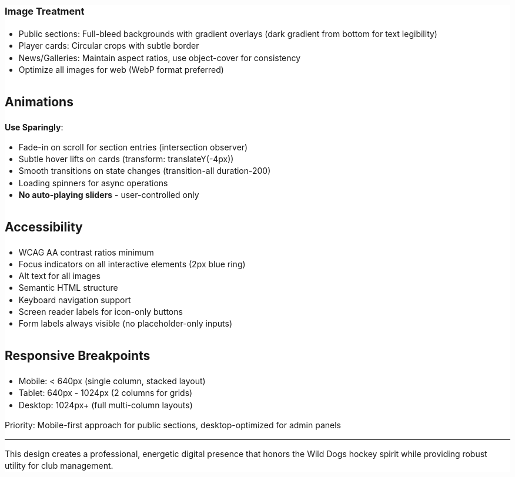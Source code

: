 ### Image Treatment
- Public sections: Full-bleed backgrounds with gradient overlays (dark gradient from bottom for text legibility)
- Player cards: Circular crops with subtle border
- News/Galleries: Maintain aspect ratios, use object-cover for consistency
- Optimize all images for web (WebP format preferred)

## Animations

**Use Sparingly**:
- Fade-in on scroll for section entries (intersection observer)
- Subtle hover lifts on cards (transform: translateY(-4px))
- Smooth transitions on state changes (transition-all duration-200)
- Loading spinners for async operations
- **No auto-playing sliders** - user-controlled only

## Accessibility

- WCAG AA contrast ratios minimum
- Focus indicators on all interactive elements (2px blue ring)
- Alt text for all images
- Semantic HTML structure
- Keyboard navigation support
- Screen reader labels for icon-only buttons
- Form labels always visible (no placeholder-only inputs)

## Responsive Breakpoints

- Mobile: < 640px (single column, stacked layout)
- Tablet: 640px - 1024px (2 columns for grids)
- Desktop: 1024px+ (full multi-column layouts)

Priority: Mobile-first approach for public sections, desktop-optimized for admin panels

---

This design creates a professional, energetic digital presence that honors the Wild Dogs hockey spirit while providing robust utility for club management.